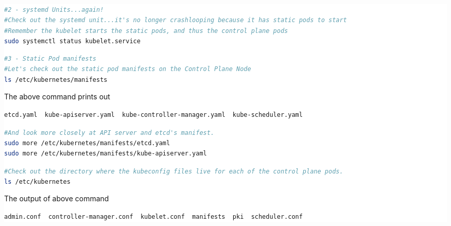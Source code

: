 ```bash
#2 - systemd Units...again!
#Check out the systemd unit...it's no longer crashlooping because it has static pods to start
#Remember the kubelet starts the static pods, and thus the control plane pods
sudo systemctl status kubelet.service 
```


```bash
#3 - Static Pod manifests
#Let's check out the static pod manifests on the Control Plane Node
ls /etc/kubernetes/manifests
``` 

The above command prints out

```bash
etcd.yaml  kube-apiserver.yaml  kube-controller-manager.yaml  kube-scheduler.yaml
```

```bash
#And look more closely at API server and etcd's manifest.
sudo more /etc/kubernetes/manifests/etcd.yaml
sudo more /etc/kubernetes/manifests/kube-apiserver.yaml

```

```bash
#Check out the directory where the kubeconfig files live for each of the control plane pods.
ls /etc/kubernetes

```

The output of above command

```bash
admin.conf  controller-manager.conf  kubelet.conf  manifests  pki  scheduler.conf
```


